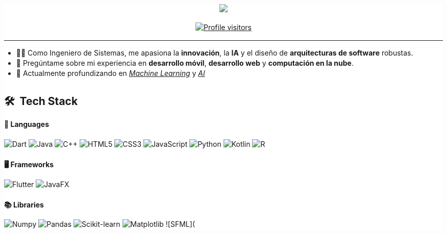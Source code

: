 <p align="center">
  <a href="https://github.com/DenverCoder1/readme-typing-svg">
    <img src="https://readme-typing-svg.herokuapp.com/?lines=Ingeniero%20de%20Sistemas;Innovación;IA;Arquitectura%20de%20Software;Ingeniería%20de%20Software;Liderazgo;Estudiante;Computación%20en%20la%20Nube;Desarrollo%20Web;Computación%20Móvil;Always%20learning%20new%20things&center=true&width=600&height=45">
  </a>
</p>

<p align="center">
  <a href="https://github.com/Santcar05" align="center">
    <img align="center" alt="Profile visitors" src="https://visitor-badge.laobi.icu/badge?page_id=Santcar05.Santcar05">
  </a>
</p>

---

- 👨‍💻 Como Ingeniero de Sistemas, me apasiona la **innovación**, la **IA** y el diseño de **arquitecturas de software** robustas.
- 💬 Pregúntame sobre mi experiencia en **desarrollo móvil**, **desarrollo web** y **computación en la nube**.
- 🌱 Actualmente profundizando en _[Machine Learning](https://www.coursera.org/browse/data-science/machine-learning)_ y _[AI](https://www.deeplearning.ai/)_

## 🛠 &nbsp;Tech Stack

#### 🔧 Languages

![Dart](https://img.shields.io/badge/Dart-%230175C2.svg?style=for-the-badge&logo=dart&logoColor=white)
![Java](https://img.shields.io/badge/java-%23ED8B00.svg?style=for-the-badge&logo=openjdk&logoColor=white)
![C++](https://img.shields.io/badge/C++-%2300599C.svg?style=for-the-badge&logo=c%2B%2B&logoColor=white)
![HTML5](https://img.shields.io/badge/html5-%23E34F26.svg?style=for-the-badge&logo=html5&logoColor=white)
![CSS3](https://img.shields.io/badge/css3-%231572B6.svg?style=for-the-badge&logo=css3&logoColor=white)
![JavaScript](https://img.shields.io/badge/JavaScript-%23323330.svg?style=for-the-badge&logo=javascript&logoColor=F7DF1E)
![Python](https://img.shields.io/badge/Python-%2314354C.svg?style=for-the-badge&logo=python&logoColor=white)
![Kotlin](https://img.shields.io/badge/Kotlin-0095D5?&style=for-the-badge&logo=kotlin&logoColor=white)
![R](https://img.shields.io/badge/R-276DC3?style=for-the-badge&logo=r&logoColor=white)

#### 🖥️ Frameworks

![Flutter](https://img.shields.io/badge/flutter-%2302569B.svg?style=for-the-badge&logo=flutter&logoColor=white)
![JavaFX]()


#### 📚 Libraries

![Numpy](https://img.shields.io/badge/NumPy-%23013243.svg?style=for-the-badge&logo=numpy&logoColor=white)
![Pandas](https://img.shields.io/badge/Pandas-%23150458.svg?style=for-the-badge&logo=pandas&logoColor=white)
![Scikit-learn](https://img.shields.io/badge/scikit--learn-%23F7931E.svg?style=for-the-badge&logo=scikit-learn&logoColor=white)
![Matplotlib](https://img.shields.io/badge/Matplotlib-%23E20000.svg?style=for-the-badge&logo=matplotlib&logoColor=white)
![SFML](
